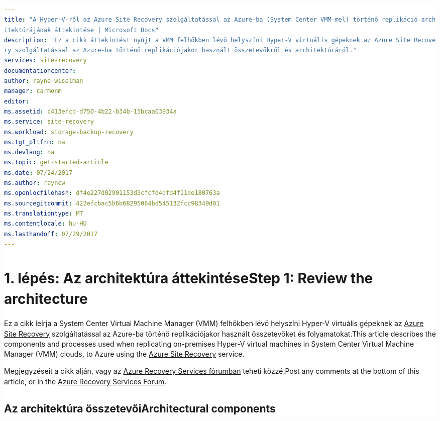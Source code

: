 ```yaml
---
title: "A Hyper-V-ről az Azure Site Recovery szolgáltatással az Azure-ba (System Center VMM-mel) történő replikáció architektúrájának áttekintése | Microsoft Docs"
description: "Ez a cikk áttekintést nyújt a VMM felhőkben lévő helyszíni Hyper-V virtuális gépeknek az Azure Site Recovery szolgáltatással az Azure-ba történő replikációjakor használt összetevőkről és architektúráról."
services: site-recovery
documentationcenter: 
author: rayne-wiselman
manager: carmonm
editor: 
ms.assetid: c413efcd-d750-4b22-b34b-15bcaa03934a
ms.service: site-recovery
ms.workload: storage-backup-recovery
ms.tgt_pltfrm: na
ms.devlang: na
ms.topic: get-started-article
ms.date: 07/24/2017
ms.author: raynew
ms.openlocfilehash: df4e227d02901153d3cfcfd4dfd4f11de180763a
ms.sourcegitcommit: 422efcbac5b6b68295064bd545132fcc98349d01
ms.translationtype: MT
ms.contentlocale: hu-HU
ms.lasthandoff: 07/29/2017
---
```

# <a name="step-1-review-the-architecture"></a><span data-ttu-id="e28ae-103">1. lépés: Az architektúra áttekintése</span><span class="sxs-lookup"><span data-stu-id="e28ae-103">Step 1: Review the architecture</span></span>


<span data-ttu-id="e28ae-104">Ez a cikk leírja a System Center Virtual Machine Manager (VMM) felhőkben lévő helyszíni Hyper-V virtuális gépeknek az [Azure Site Recovery](site-recovery-overview.md) szolgáltatással az Azure-ba történő replikációjakor használt összetevőket és folyamatokat.</span><span class="sxs-lookup"><span data-stu-id="e28ae-104">This article describes the components and processes used when replicating on-premises Hyper-V virtual machines in System Center Virtual Machine Manager (VMM) clouds, to Azure using the [Azure Site Recovery](site-recovery-overview.md) service.</span></span>

<span data-ttu-id="e28ae-105">Megjegyzéseit a cikk alján, vagy az [Azure Recovery Services fórumban](https://social.msdn.microsoft.com/forums/azure/home?forum=hypervrecovmgr) teheti közzé.</span><span class="sxs-lookup"><span data-stu-id="e28ae-105">Post any comments at the bottom of this article, or in the [Azure Recovery Services Forum](https://social.msdn.microsoft.com/forums/azure/home?forum=hypervrecovmgr).</span></span>



## <a name="architectural-components"></a><span data-ttu-id="e28ae-106">Az architektúra összetevői</span><span class="sxs-lookup"><span data-stu-id="e28ae-106">Architectural components</span></span>
